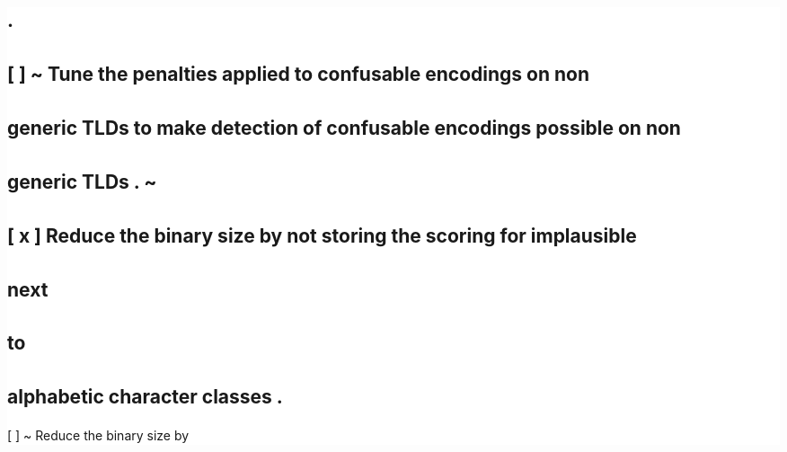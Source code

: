 .
-
[
]
~
Tune
the
penalties
applied
to
confusable
encodings
on
non
-
generic
TLDs
to
make
detection
of
confusable
encodings
possible
on
non
-
generic
TLDs
.
~
-
[
x
]
Reduce
the
binary
size
by
not
storing
the
scoring
for
implausible
-
next
-
to
-
alphabetic
character
classes
.
-
[
]
~
Reduce
the
binary
size
by
